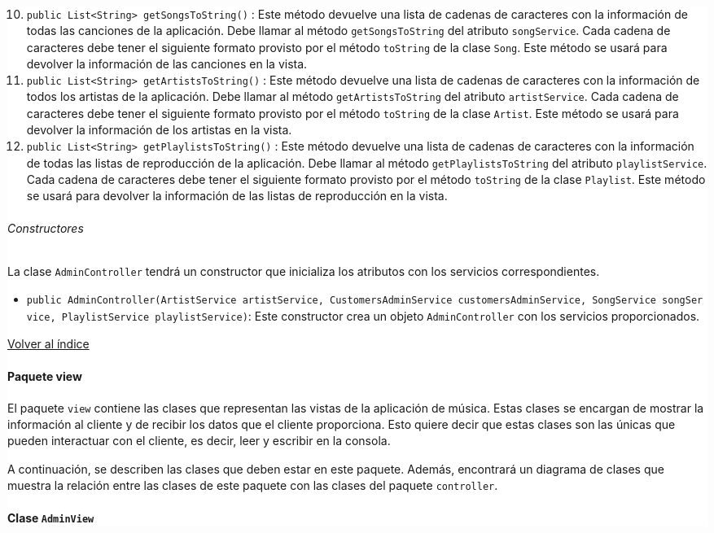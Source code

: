 10. `public List<String> getSongsToString()` : Este método devuelve una lista de cadenas de caracteres con la información de todas las canciones de la aplicación. Debe llamar al método `getSongsToString` del atributo `songService`. Cada cadena de caracteres debe tener el siguiente formato provisto por el método `toString` de la clase `Song`. Este método se usará para devolver la información de las canciones en la vista.
11. `public List<String> getArtistsToString()` : Este método devuelve una lista de cadenas de caracteres con la información de todos los artistas de la aplicación. Debe llamar al método `getArtistsToString` del atributo `artistService`. Cada cadena de caracteres debe tener el siguiente formato provisto por el método `toString` de la clase `Artist`. Este método se usará para devolver la información de los artistas en la vista.
12. `public List<String> getPlaylistsToString()` : Este método devuelve una lista de cadenas de caracteres con la información de todas las listas de reproducción de la aplicación. Debe llamar al método `getPlaylistsToString` del atributo `playlistService`. Cada cadena de caracteres debe tener el siguiente formato provisto por el método `toString` de la clase `Playlist`. Este método se usará para devolver la información de las listas de reproducción en la vista.

###### Constructores

La clase `AdminController` tendrá un constructor que inicializa los atributos con los servicios correspondientes.

- `public AdminController(ArtistService artistService, CustomersAdminService customersAdminService, SongService songService, PlaylistService playlistService)`: Este constructor crea un objeto `AdminController` con los servicios proporcionados.

[Volver al índice](#indice)

#### Paquete view

El paquete `view` contiene las clases que representan las vistas de la aplicación de música. Estas clases se encargan de mostrar la información al cliente y de recibir los datos que el cliente proporciona.
Esto quiere decir que estas clases son las únicas que pueden interactuar con el cliente, es decir, leer y escribir en la consola.

A continuación, se describen las clases que deben estar en este paquete. Además, encontrará un diagrama de clases que muestra la relación entre las clases de este paquete con las clases del paquete `controller`.

#### Clase `AdminView`
